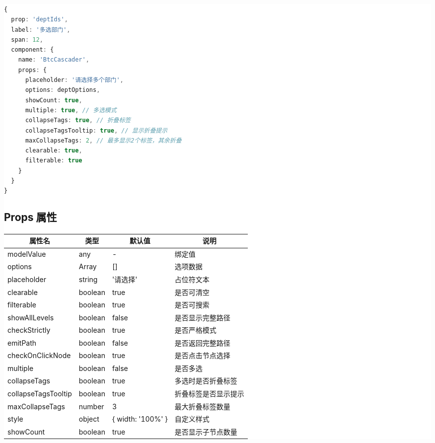```typescript
{
  prop: 'deptIds',
  label: '多选部门',
  span: 12,
  component: {
    name: 'BtcCascader',
    props: {
      placeholder: '请选择多个部门',
      options: deptOptions,
      showCount: true,
      multiple: true, // 多选模式
      collapseTags: true, // 折叠标签
      collapseTagsTooltip: true, // 显示折叠提示
      maxCollapseTags: 2, // 最多显示2个标签，其余折叠
      clearable: true,
      filterable: true
    }
  }
}
```

## Props 属性

| 属性名 | 类型 | 默认值 | 说明 |
|--------|------|--------|------|
| modelValue | any | - | 绑定值 |
| options | Array | [] | 选项数据 |
| placeholder | string | '请选择' | 占位符文本 |
| clearable | boolean | true | 是否可清空 |
| filterable | boolean | true | 是否可搜索 |
| showAllLevels | boolean | false | 是否显示完整路径 |
| checkStrictly | boolean | true | 是否严格模式 |
| emitPath | boolean | false | 是否返回完整路径 |
| checkOnClickNode | boolean | true | 是否点击节点选择 |
| multiple | boolean | false | 是否多选 |
| collapseTags | boolean | true | 多选时是否折叠标签 |
| collapseTagsTooltip | boolean | true | 折叠标签是否显示提示 |
| maxCollapseTags | number | 3 | 最大折叠标签数量 |
| style | object | { width: '100%' } | 自定义样式 |
| showCount | boolean | true | 是否显示子节点数量 |
